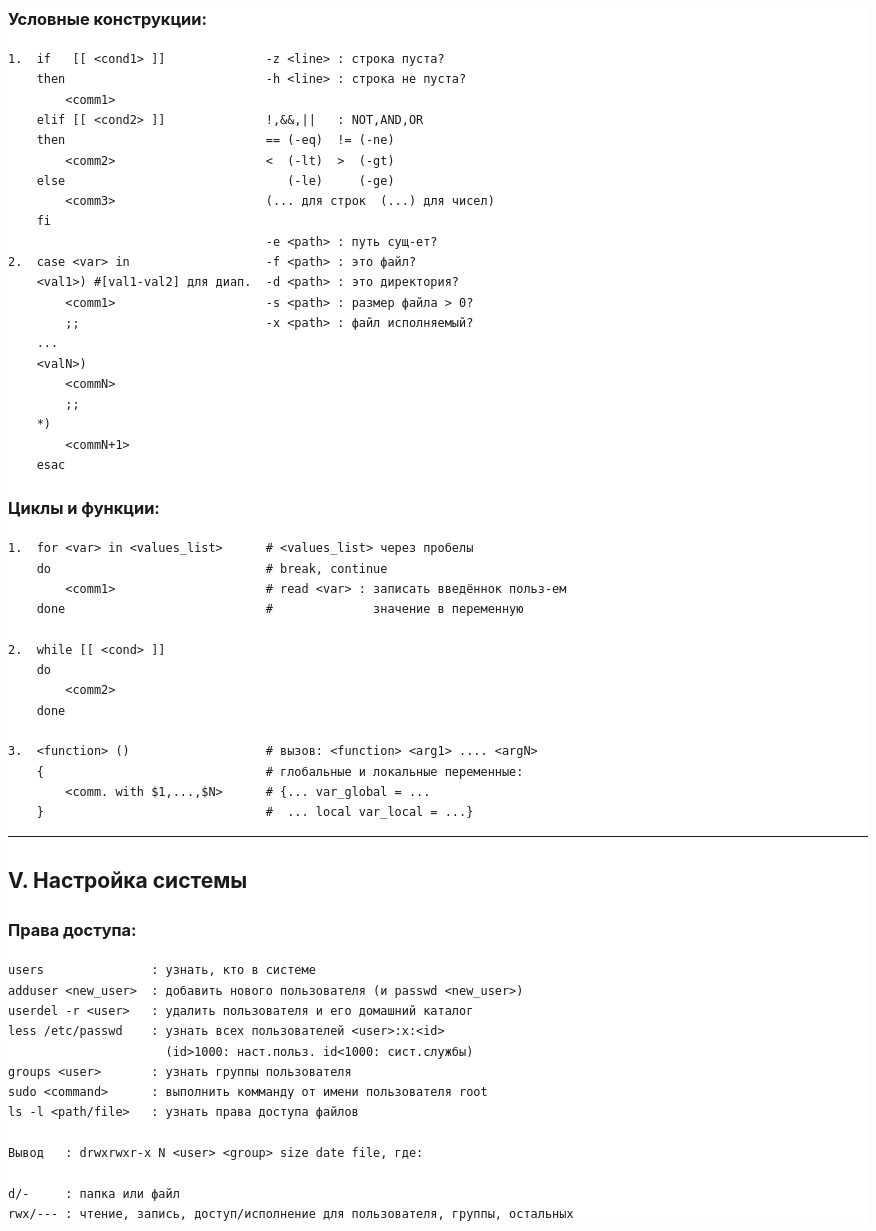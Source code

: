 ### Условные конструкции:

```
1.  if   [[ <cond1> ]]              -z <line> : строка пуста?       
    then                            -h <line> : строка не пуста?    
        <comm1>                                                     
    elif [[ <cond2> ]]              !,&&,||   : NOT,AND,OR          
    then                            == (-eq)  != (-ne)              
        <comm2>                     <  (-lt)  >  (-gt)              
    else                               (-le)     (-ge)              
        <comm3>                     (... для строк  (...) для чисел)
    fi                                                              
                                    -e <path> : путь сущ-ет?        
2.  case <var> in                   -f <path> : это файл?           
    <val1>) #[val1-val2] для диап.  -d <path> : это директория?     
        <comm1>                     -s <path> : размер файла > 0?   
        ;;                          -x <path> : файл исполняемый?   
    ...                                                             
    <valN>)                                                         
        <commN>                                                     
        ;;                                                          
    *)                                                              
        <commN+1>                                                   
    esac                                                            
```

### Циклы и функции:

```
1.  for <var> in <values_list>      # <values_list> через пробелы              
    do                              # break, continue                          
        <comm1>                     # read <var> : записать введённок польз-ем 
    done                            #              значение в переменную       

2.  while [[ <cond> ]]
    do
        <comm2>
    done

3.  <function> ()                   # вызов: <function> <arg1> .... <argN>     
    {                               # глобальные и локальные переменные:       
        <comm. with $1,...,$N>      # {... var_global = ...                    
    }                               #  ... local var_local = ...}              
```

-------------------------------------------------------------------------------
## V. Настройка системы

### Права доступа:

```
users               : узнать, кто в системе
adduser <new_user>  : добавить нового пользователя (и passwd <new_user>)
userdel -r <user>   : удалить пользователя и его домашний каталог
less /etc/passwd    : узнать всех пользователей <user>:x:<id>
                      (id>1000: наст.польз. id<1000: сист.службы)
groups <user>       : узнать группы пользователя
sudo <command>      : выполнить комманду от имени пользователя root
ls -l <path/file>   : узнать права доступа файлов

Вывод   : drwxrwxr-x N <user> <group> size date file, где:

d/-     : папка или файл
rwx/--- : чтение, запись, доступ/исполнение для пользователя, группы, остальных
```